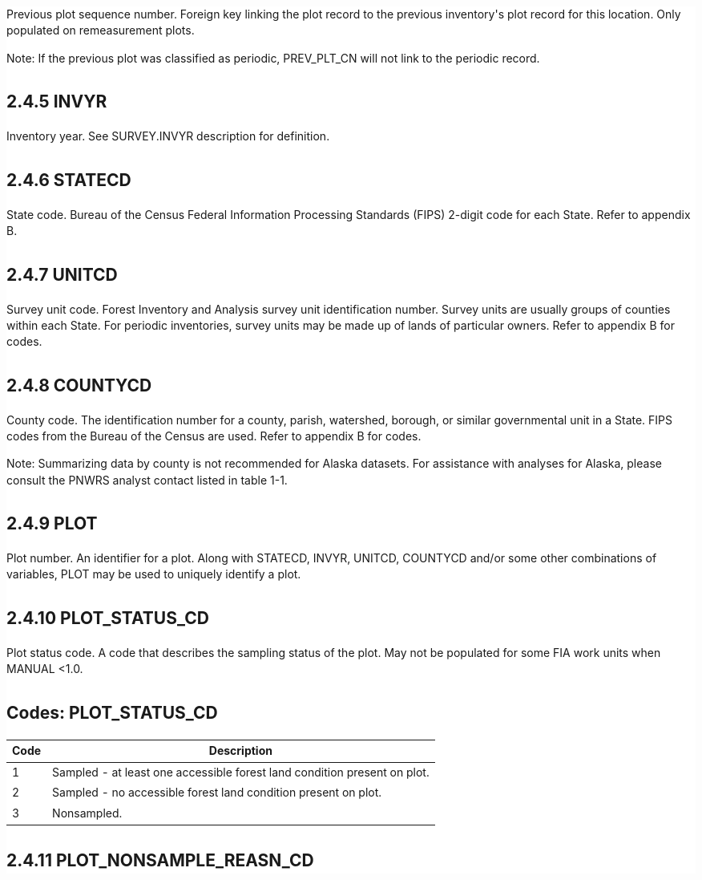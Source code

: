 Previous plot sequence number. Foreign key linking the plot record to the previous inventory's plot record for this location. Only populated on remeasurement plots.

Note: If the previous plot was classified as periodic, PREV\_PLT\_CN will not link to the periodic record.

## 2.4.5 INVYR

Inventory year. See SURVEY.INVYR description for definition.

## 2.4.6 STATECD

State code. Bureau of the Census Federal Information Processing Standards (FIPS) 2-digit code for each State. Refer to appendix B.

## 2.4.7 UNITCD

Survey unit code. Forest Inventory and Analysis survey unit identification number. Survey units are usually groups of counties within each State. For periodic inventories, survey units may be made up of lands of particular owners. Refer to appendix B for codes.

## 2.4.8 COUNTYCD

County code. The identification number for a county, parish, watershed, borough, or similar governmental unit in a State. FIPS codes from the Bureau of the Census are used. Refer to appendix B for codes.

Note: Summarizing data by county is not recommended for Alaska datasets. For assistance with analyses for Alaska, please consult the PNWRS analyst contact listed in table 1-1.

## 2.4.9 PLOT

Plot number. An identifier for a plot. Along with STATECD, INVYR, UNITCD, COUNTYCD and/or some other combinations of variables, PLOT may be used to uniquely identify a plot.

## 2.4.10 PLOT\_STATUS\_CD

Plot status code. A code that describes the sampling status of the plot. May not be populated for some FIA work units when MANUAL &lt;1.0.

## Codes: PLOT\_STATUS\_CD

|   Code | Description                                                              |
|--------|--------------------------------------------------------------------------|
|      1 | Sampled - at least one accessible forest land condition present on plot. |
|      2 | Sampled - no accessible forest land condition present on plot.           |
|      3 | Nonsampled.                                                              |

## 2.4.11 PLOT\_NONSAMPLE\_REASN\_CD
